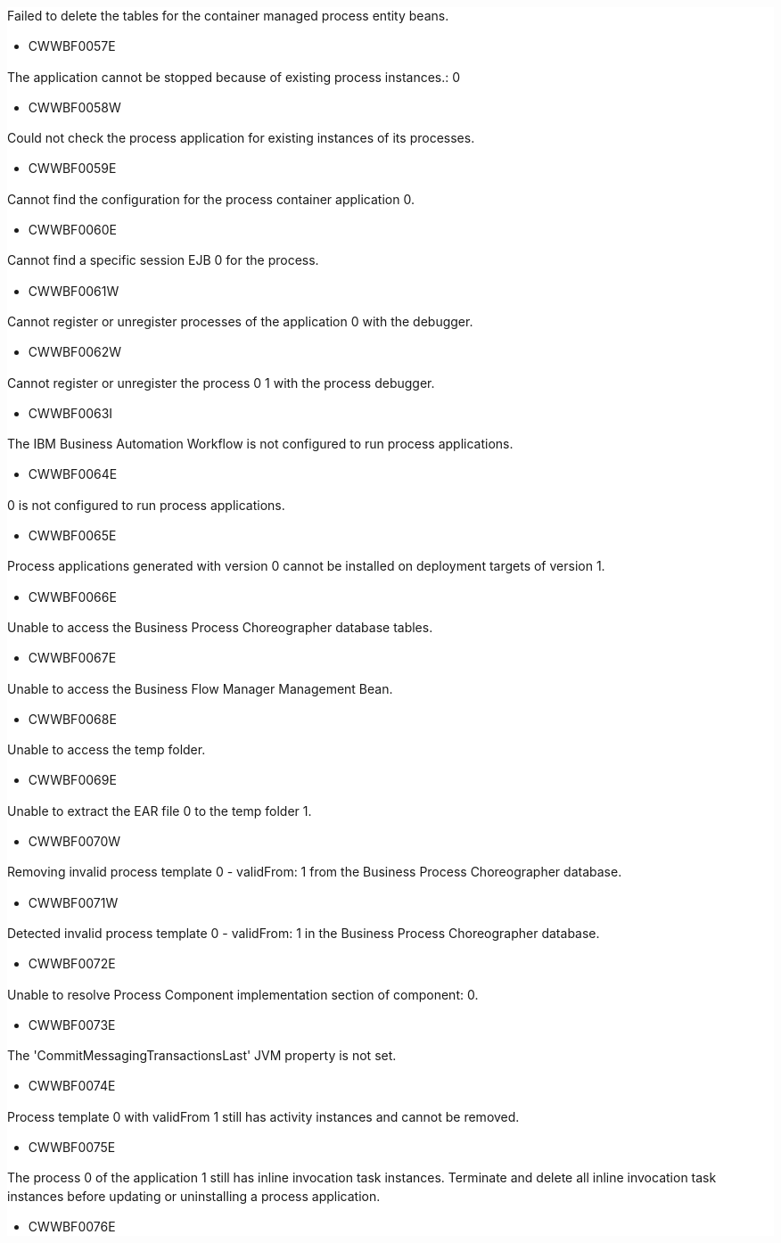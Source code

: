 Failed to delete the tables for the container managed process entity beans.
- CWWBF0057E

The application cannot be stopped because of existing process instances.: 0
- CWWBF0058W

Could not check the process application for existing instances of its processes.
- CWWBF0059E

Cannot find the configuration for the process container application 0.
- CWWBF0060E

Cannot find a specific session EJB 0 for the process.
- CWWBF0061W

Cannot register or unregister processes of the application 0 with the debugger.
- CWWBF0062W

Cannot register or unregister the process 0 1 with the process debugger.
- CWWBF0063I

The IBM Business Automation Workflow is not configured to run process applications.
- CWWBF0064E

0 is not configured to run process applications.
- CWWBF0065E

Process applications generated with version 0 cannot be installed on deployment targets of version 1.
- CWWBF0066E

Unable to access the Business Process Choreographer database tables.
- CWWBF0067E

Unable to access the Business Flow Manager Management Bean.
- CWWBF0068E

Unable to access the temp folder.
- CWWBF0069E

Unable to extract the EAR file 0 to the temp folder 1.
- CWWBF0070W

Removing invalid process template 0 - validFrom: 1 from the Business Process Choreographer database.
- CWWBF0071W

Detected invalid process template 0 - validFrom: 1 in the Business Process Choreographer database.
- CWWBF0072E

Unable to resolve Process Component implementation section of component: 0.
- CWWBF0073E

The 'CommitMessagingTransactionsLast' JVM property is not set.
- CWWBF0074E

Process template 0 with validFrom 1 still has activity instances and cannot be removed.
- CWWBF0075E

The process 0 of the application 1 still has inline invocation task instances. Terminate and delete all inline invocation task instances before updating or uninstalling a process application.
- CWWBF0076E
